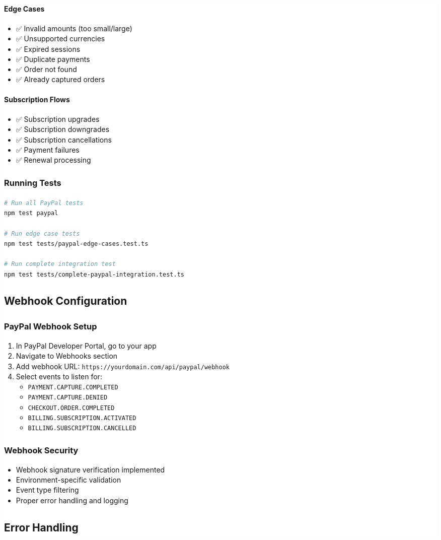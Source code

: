 #### Edge Cases
- ✅ Invalid amounts (too small/large)
- ✅ Unsupported currencies
- ✅ Expired sessions
- ✅ Duplicate payments
- ✅ Order not found
- ✅ Already captured orders

#### Subscription Flows
- ✅ Subscription upgrades
- ✅ Subscription downgrades
- ✅ Subscription cancellations
- ✅ Payment failures
- ✅ Renewal processing

### Running Tests

```bash
# Run all PayPal tests
npm test paypal

# Run edge case tests
npm test tests/paypal-edge-cases.test.ts

# Run complete integration test
npm test tests/complete-paypal-integration.test.ts
```

## Webhook Configuration

### PayPal Webhook Setup

1. In PayPal Developer Portal, go to your app
2. Navigate to Webhooks section
3. Add webhook URL: `https://yourdomain.com/api/paypal/webhook`
4. Select events to listen for:
   - `PAYMENT.CAPTURE.COMPLETED`
   - `PAYMENT.CAPTURE.DENIED`
   - `CHECKOUT.ORDER.COMPLETED`
   - `BILLING.SUBSCRIPTION.ACTIVATED`
   - `BILLING.SUBSCRIPTION.CANCELLED`

### Webhook Security

- Webhook signature verification implemented
- Environment-specific validation
- Event type filtering
- Proper error handling and logging

## Error Handling
